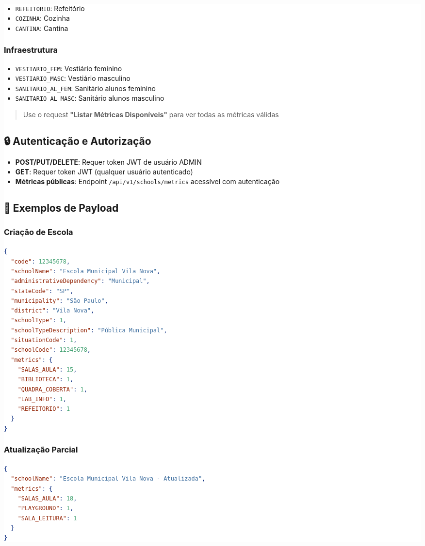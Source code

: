 - `REFEITORIO`: Refeitório
- `COZINHA`: Cozinha
- `CANTINA`: Cantina

### Infraestrutura

- `VESTIARIO_FEM`: Vestiário feminino
- `VESTIARIO_MASC`: Vestiário masculino
- `SANITARIO_AL_FEM`: Sanitário alunos feminino
- `SANITARIO_AL_MASC`: Sanitário alunos masculino

> Use o request **"Listar Métricas Disponíveis"** para ver todas as métricas válidas

## 🔒 Autenticação e Autorização

- **POST/PUT/DELETE**: Requer token JWT de usuário ADMIN
- **GET**: Requer token JWT (qualquer usuário autenticado)
- **Métricas públicas**: Endpoint `/api/v1/schools/metrics` acessível com autenticação

## 📝 Exemplos de Payload

### Criação de Escola

```json
{
  "code": 12345678,
  "schoolName": "Escola Municipal Vila Nova",
  "administrativeDependency": "Municipal", 
  "stateCode": "SP",
  "municipality": "São Paulo",
  "district": "Vila Nova",
  "schoolType": 1,
  "schoolTypeDescription": "Pública Municipal",
  "situationCode": 1,
  "schoolCode": 12345678,
  "metrics": {
    "SALAS_AULA": 15,
    "BIBLIOTECA": 1,
    "QUADRA_COBERTA": 1,
    "LAB_INFO": 1,
    "REFEITORIO": 1
  }
}
```

### Atualização Parcial

```json
{
  "schoolName": "Escola Municipal Vila Nova - Atualizada",
  "metrics": {
    "SALAS_AULA": 18,
    "PLAYGROUND": 1,
    "SALA_LEITURA": 1
  }
}
```
